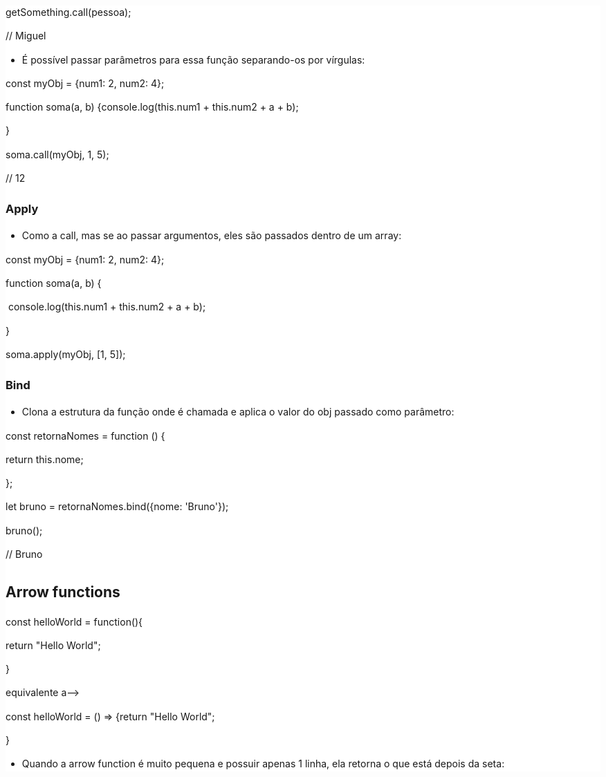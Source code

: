   getSomething.call(pessoa);

  // Miguel

- É possível passar parâmetros para essa função separando-os por vírgulas:

const myObj = {num1: 2, num2: 4};

function soma(a, b) {console.log(this.num1 + this.num2 + a + b);

}

soma.call(myObj, 1, 5);

// 12

### Apply

- Como a call, mas se ao passar argumentos, eles são passados dentro de um array:

const myObj = {num1: 2, num2: 4};

function soma(a, b) {

​	console.log(this.num1 + this.num2 + a + b);

}

soma.apply(myObj, [1, 5]);

### Bind

- Clona a estrutura da função onde é chamada e aplica o valor do obj passado como parâmetro:

const retornaNomes = function () {

return this.nome;

};

let bruno = retornaNomes.bind({nome: 'Bruno'});

bruno();

// Bruno

## Arrow functions

const helloWorld = function(){

return "Hello World";

} 

equivalente a-->

const helloWorld = () => {return "Hello World";

}

- Quando a arrow function é muito pequena e possuir apenas 1 linha, ela retorna o que está depois da seta:
